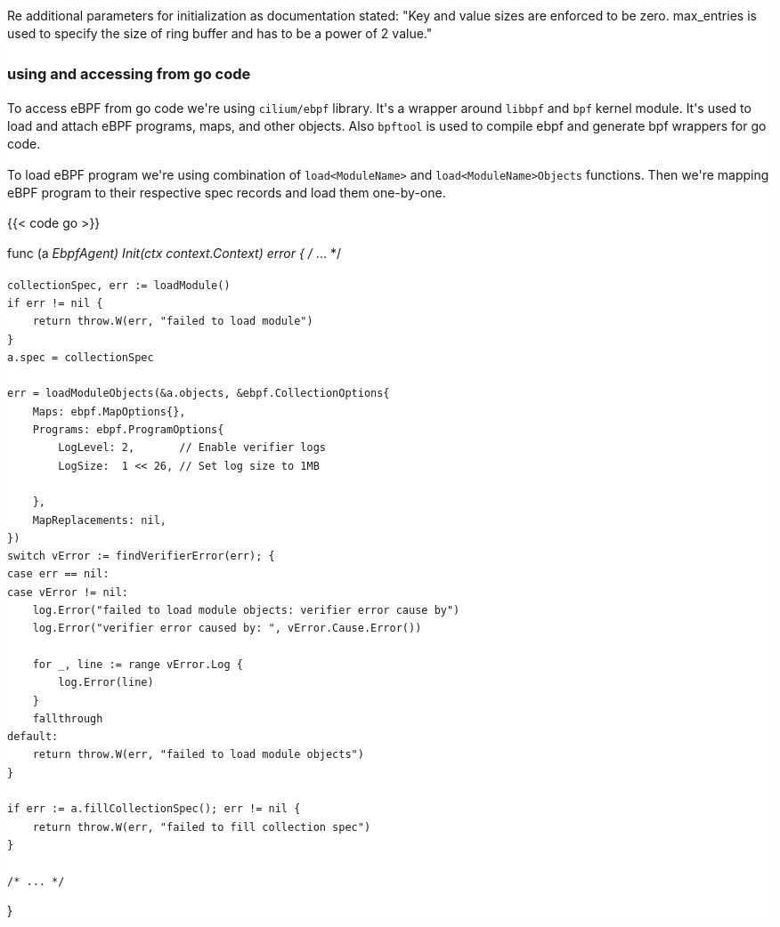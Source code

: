 Re additional parameters for initialization as documentation stated: "Key and
value sizes are enforced to be zero. max_entries is used to specify the size
of ring buffer and has to be a power of 2 value."

### using and accessing from go code

To access eBPF from go code we're using `cilium/ebpf` library. It's a wrapper
around `libbpf` and `bpf` kernel module. It's used to load and attach eBPF
programs, maps, and other objects. Also `bpftool` is used to compile ebpf and
generate bpf wrappers for go code.

To load eBPF program we're using combination of `load<ModuleName>` and
`load<ModuleName>Objects` functions. Then we're mapping eBPF program to their
respective spec records and load them one-by-one.

{{< code go >}}

func (a *EbpfAgent) Init(ctx context.Context) error {
    /* ... */

    collectionSpec, err := loadModule()
	if err != nil {
		return throw.W(err, "failed to load module")
	}
	a.spec = collectionSpec

	err = loadModuleObjects(&a.objects, &ebpf.CollectionOptions{
		Maps: ebpf.MapOptions{},
		Programs: ebpf.ProgramOptions{
			LogLevel: 2,       // Enable verifier logs
			LogSize:  1 << 26, // Set log size to 1MB

		},
		MapReplacements: nil,
	})
	switch vError := findVerifierError(err); {
	case err == nil:
	case vError != nil:
		log.Error("failed to load module objects: verifier error cause by")
		log.Error("verifier error caused by: ", vError.Cause.Error())

		for _, line := range vError.Log {
			log.Error(line)
		}
		fallthrough
	default:
		return throw.W(err, "failed to load module objects")
	}

	if err := a.fillCollectionSpec(); err != nil {
		return throw.W(err, "failed to fill collection spec")
	}

    /* ... */
}
